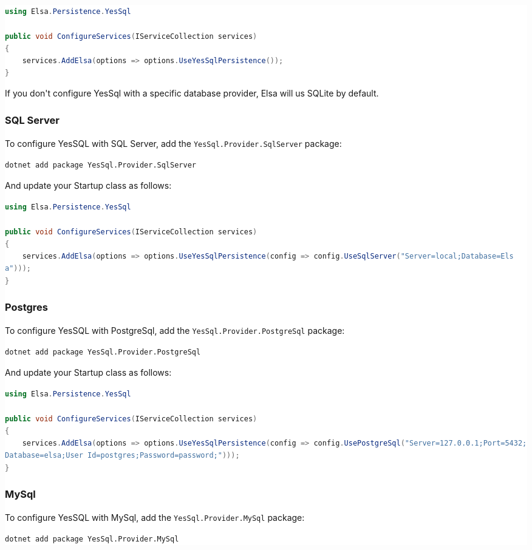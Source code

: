 ```c#
using Elsa.Persistence.YesSql

public void ConfigureServices(IServiceCollection services)
{
    services.AddElsa(options => options.UseYesSqlPersistence());
}
```

If you don't configure YesSql with a specific database provider, Elsa will us SQLite by default.

### SQL Server

To configure YesSQL with SQL Server, add the `YesSql.Provider.SqlServer` package:

```bash
dotnet add package YesSql.Provider.SqlServer
```

And update your Startup class as follows:

```c#
using Elsa.Persistence.YesSql

public void ConfigureServices(IServiceCollection services)
{
    services.AddElsa(options => options.UseYesSqlPersistence(config => config.UseSqlServer("Server=local;Database=Elsa")));
}
```

### Postgres

To configure YesSQL with PostgreSql, add the `YesSql.Provider.PostgreSql` package:

```bash
dotnet add package YesSql.Provider.PostgreSql
```

And update your Startup class as follows:

```c#
using Elsa.Persistence.YesSql

public void ConfigureServices(IServiceCollection services)
{
    services.AddElsa(options => options.UseYesSqlPersistence(config => config.UsePostgreSql("Server=127.0.0.1;Port=5432;Database=elsa;User Id=postgres;Password=password;")));
}
```

### MySql

To configure YesSQL with MySql, add the `YesSql.Provider.MySql` package:

```bash
dotnet add package YesSql.Provider.MySql
```
